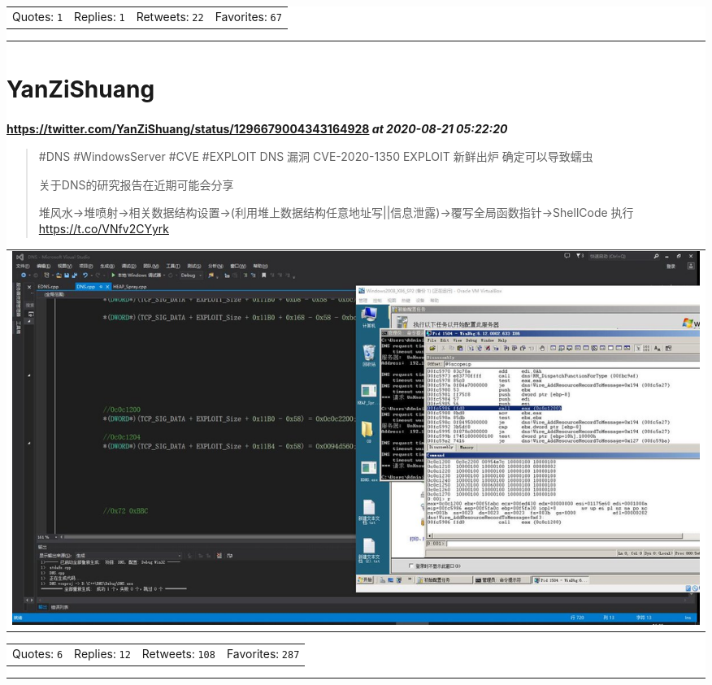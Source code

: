 
<table><tr>
<td>Quotes: <code>1</code></td>
<td>Replies: <code>1</code></td>
<td>Retweets: <code>22</code></td>
<td>Favorites: <code>67</code></td>
</tr></table>

---

# YanZiShuang
**https://twitter.com/YanZiShuang/status/1296679004343164928 _at 2020-08-21 05:22:20_**
<blockquote>
#DNS #WindowsServer #CVE #EXPLOIT
DNS 漏洞 CVE-2020-1350 EXPLOIT 新鲜出炉 确定可以导致蠕虫

关于DNS的研究报告在近期可能会分享

堆风水-&gt;堆喷射-&gt;相关数据结构设置-&gt;(利用堆上数据结构任意地址写||信息泄露)-&gt;覆写全局函数指针-&gt;ShellCode 执行 https://t.co/VNfv2CYyrk
</blockquote>


<table><tr>
<td><img src="pictures/http+++pbs.twimg.com+media+Ef66rRKUMAAp-gj.jpg" alt="http://pbs.twimg.com/media/Ef66rRKUMAAp-gj.jpg"></td>
</table></tr>
<table><tr>
<td>Quotes: <code>6</code></td>
<td>Replies: <code>12</code></td>
<td>Retweets: <code>108</code></td>
<td>Favorites: <code>287</code></td>
</tr></table>

---